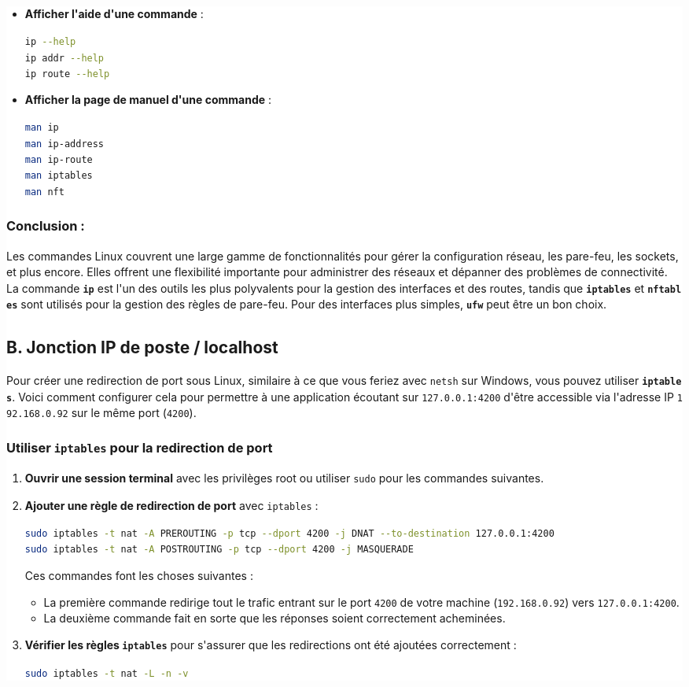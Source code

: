 - **Afficher l'aide d'une commande** :
  ```bash
  ip --help
  ip addr --help
  ip route --help
  ```

- **Afficher la page de manuel d'une commande** :
  ```bash
  man ip
  man ip-address
  man ip-route
  man iptables
  man nft
  ```

### Conclusion :
Les commandes Linux couvrent une large gamme de fonctionnalités pour gérer la configuration réseau, les pare-feu, les sockets, et plus encore. Elles offrent une flexibilité importante pour administrer des réseaux et dépanner des problèmes de connectivité. La commande **`ip`** est l'un des outils les plus polyvalents pour la gestion des interfaces et des routes, tandis que **`iptables`** et **`nftables`** sont utilisés pour la gestion des règles de pare-feu. Pour des interfaces plus simples, **`ufw`** peut être un bon choix.



## B. Jonction IP de poste / localhost

Pour créer une redirection de port sous Linux, similaire à ce que vous feriez avec `netsh` sur Windows, vous pouvez utiliser **`iptables`**. Voici comment configurer cela pour permettre à une application écoutant sur `127.0.0.1:4200` d'être accessible via l'adresse IP `192.168.0.92` sur le même port (`4200`).

### Utiliser `iptables` pour la redirection de port

1. **Ouvrir une session terminal** avec les privilèges root ou utiliser `sudo` pour les commandes suivantes.

2. **Ajouter une règle de redirection de port** avec `iptables` :

   ```bash
   sudo iptables -t nat -A PREROUTING -p tcp --dport 4200 -j DNAT --to-destination 127.0.0.1:4200
   sudo iptables -t nat -A POSTROUTING -p tcp --dport 4200 -j MASQUERADE
   ```

   Ces commandes font les choses suivantes :
   - La première commande redirige tout le trafic entrant sur le port `4200` de votre machine (`192.168.0.92`) vers `127.0.0.1:4200`.
   - La deuxième commande fait en sorte que les réponses soient correctement acheminées.

3. **Vérifier les règles `iptables`** pour s'assurer que les redirections ont été ajoutées correctement :

   ```bash
   sudo iptables -t nat -L -n -v
   ```
